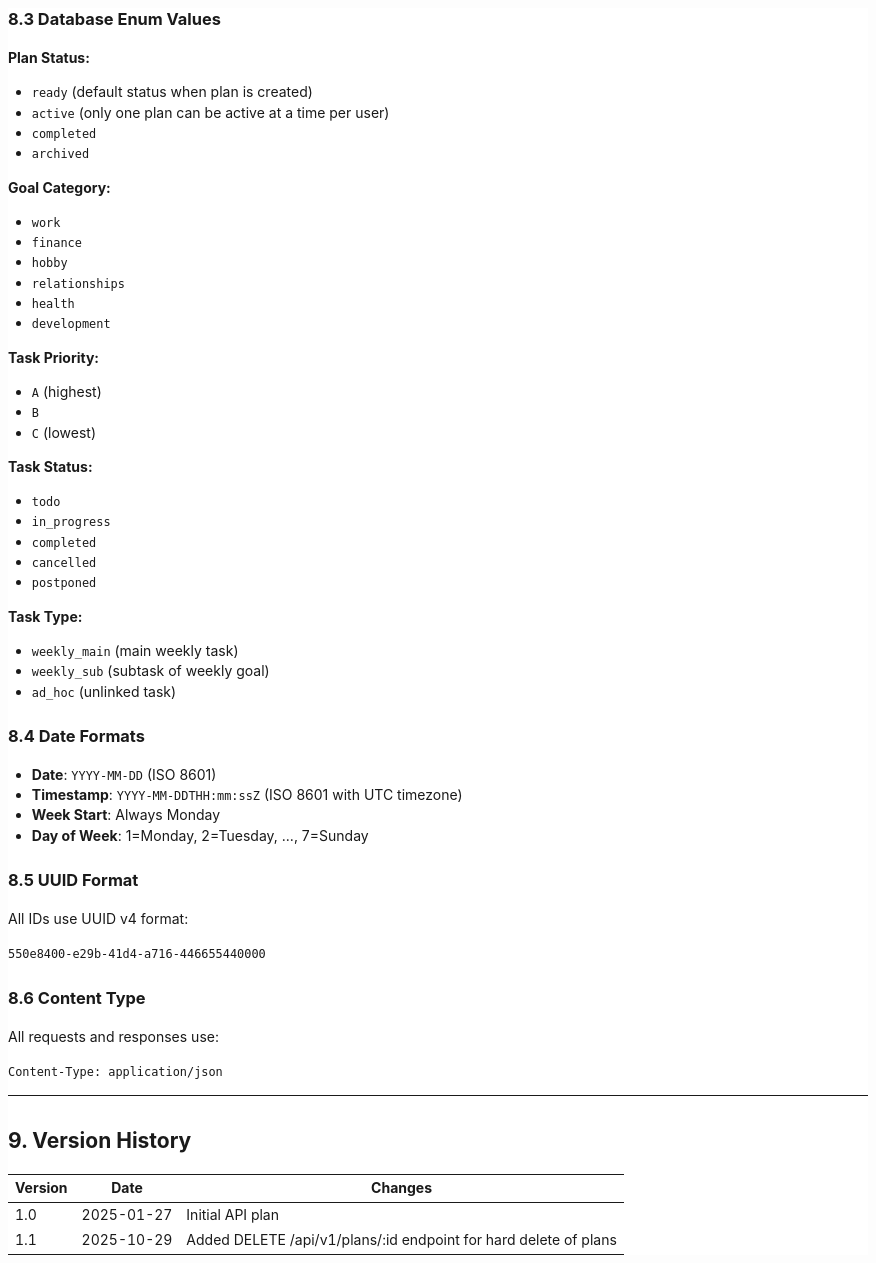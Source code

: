 ### 8.3 Database Enum Values

**Plan Status:**
- `ready` (default status when plan is created)
- `active` (only one plan can be active at a time per user)
- `completed`
- `archived`

**Goal Category:**
- `work`
- `finance`
- `hobby`
- `relationships`
- `health`
- `development`

**Task Priority:**
- `A` (highest)
- `B`
- `C` (lowest)

**Task Status:**
- `todo`
- `in_progress`
- `completed`
- `cancelled`
- `postponed`

**Task Type:**
- `weekly_main` (main weekly task)
- `weekly_sub` (subtask of weekly goal)
- `ad_hoc` (unlinked task)

### 8.4 Date Formats

- **Date**: `YYYY-MM-DD` (ISO 8601)
- **Timestamp**: `YYYY-MM-DDTHH:mm:ssZ` (ISO 8601 with UTC timezone)
- **Week Start**: Always Monday
- **Day of Week**: 1=Monday, 2=Tuesday, ..., 7=Sunday

### 8.5 UUID Format

All IDs use UUID v4 format:
```
550e8400-e29b-41d4-a716-446655440000
```

### 8.6 Content Type

All requests and responses use:
```
Content-Type: application/json
```

---

## 9. Version History

| Version | Date | Changes |
|---------|------|---------|
| 1.0 | 2025-01-27 | Initial API plan |
| 1.1 | 2025-10-29 | Added DELETE /api/v1/plans/:id endpoint for hard delete of plans |


